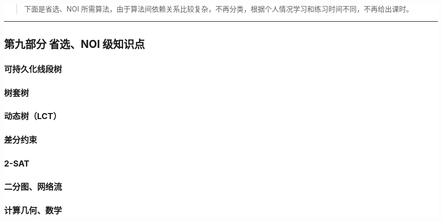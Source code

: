
> 下面是省选、NOI 所需算法，由于算法间依赖关系比较复杂，不再分类，根据个人情况学习和练习时间不同，不再给出课时。

---

## 第九部分 省选、NOI 级知识点

### 可持久化线段树
### 树套树
### 动态树（LCT）
### 差分约束
### 2-SAT
### 二分图、网络流
### 计算几何、数学
